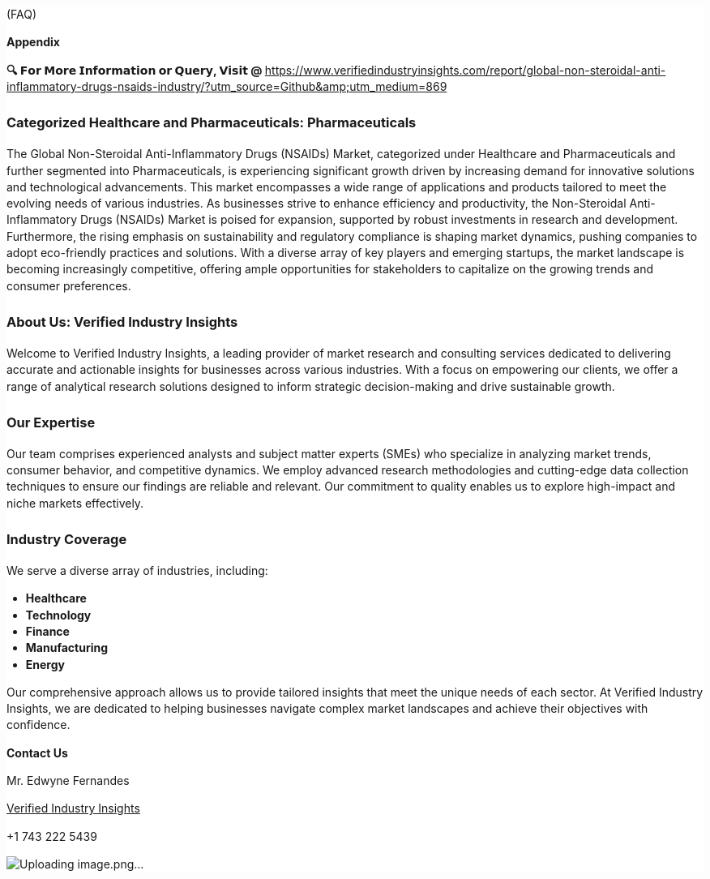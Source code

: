 (FAQ)</strong></p><p><strong>Appendix<br /></strong></p><p><strong>🔍 𝗙𝗼𝗿 𝗠𝗼𝗿𝗲 𝗜𝗻𝗳𝗼𝗿𝗺𝗮𝘁𝗶𝗼𝗻 𝗼𝗿 𝗤𝘂𝗲𝗿𝘆, 𝗩𝗶𝘀𝗶𝘁 @ </strong><a href="https://www.verifiedindustryinsights.com/report/global-non-steroidal-anti-inflammatory-drugs-nsaids-industry/?utm_source=Github&amp;utm_medium=869">https://www.verifiedindustryinsights.com/report/global-non-steroidal-anti-inflammatory-drugs-nsaids-industry/?utm_source=Github&amp;utm_medium=869</a>&nbsp;</p><h3>Categorized Healthcare and Pharmaceuticals: Pharmaceuticals </h3><p>The Global Non-Steroidal Anti-Inflammatory Drugs (NSAIDs) Market, categorized under Healthcare and Pharmaceuticals and further segmented into Pharmaceuticals, is experiencing significant growth driven by increasing demand for innovative solutions and technological advancements. This market encompasses a wide range of applications and products tailored to meet the evolving needs of various industries. As businesses strive to enhance efficiency and productivity, the Non-Steroidal Anti-Inflammatory Drugs (NSAIDs) Market is poised for expansion, supported by robust investments in research and development. Furthermore, the rising emphasis on sustainability and regulatory compliance is shaping market dynamics, pushing companies to adopt eco-friendly practices and solutions. With a diverse array of key players and emerging startups, the market landscape is becoming increasingly competitive, offering ample opportunities for stakeholders to capitalize on the growing trends and consumer preferences.</p><h3>About Us: Verified Industry Insights</h3><p>Welcome to Verified Industry Insights, a leading provider of market research and consulting services dedicated to delivering accurate and actionable insights for businesses across various industries. With a focus on empowering our clients, we offer a range of analytical research solutions designed to inform strategic decision-making and drive sustainable growth.</p><h3>Our Expertise</h3><p>Our team comprises experienced analysts and subject matter experts (SMEs) who specialize in analyzing market trends, consumer behavior, and competitive dynamics. We employ advanced research methodologies and cutting-edge data collection techniques to ensure our findings are reliable and relevant. Our commitment to quality enables us to explore high-impact and niche markets effectively.</p><h3>Industry Coverage</h3><p>We serve a diverse array of industries, including:</p><ul><li><strong>Healthcare</strong></li><li><strong>Technology</strong></li><li><strong>Finance</strong></li><li><strong>Manufacturing</strong></li><li><strong>Energy</strong></li></ul><p>Our comprehensive approach allows us to provide tailored insights that meet the unique needs of each sector. At Verified Industry Insights, we are dedicated to helping businesses navigate complex market landscapes and achieve their objectives with confidence.</p><p><strong>Contact Us</strong></p><p>Mr. Edwyne Fernandes</p><p><a href="https://www.verifiedindustryinsights.com/">Verified Industry Insights</a></p><p>+1 743 222 5439</p>
![Uploading image.png…]()
